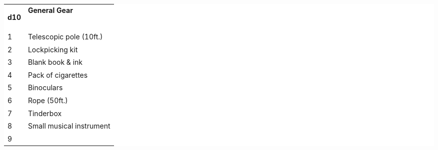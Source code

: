  </tr>
</table>



<table>
  <tr>
   <td><p style="text-align: right">
<strong>d10    </strong></p>

   </td>
   <td><strong>General Gear</strong>
   </td>
  </tr>
  <tr>
   <td>1
   </td>
   <td>Telescopic pole (10ft.)
   </td>
  </tr>
  <tr>
   <td>2
   </td>
   <td>Lockpicking kit
   </td>
  </tr>
  <tr>
   <td>3
   </td>
   <td>Blank book & ink
   </td>
  </tr>
  <tr>
   <td>4
   </td>
   <td>Pack of cigarettes
   </td>
  </tr>
  <tr>
   <td>5
   </td>
   <td>Binoculars
   </td>
  </tr>
  <tr>
   <td>6
   </td>
   <td>Rope (50ft.)
   </td>
  </tr>
  <tr>
   <td>7
   </td>
   <td>Tinderbox
   </td>
  </tr>
  <tr>
   <td>8
   </td>
   <td>Small musical instrument
   </td>
  </tr>
  <tr>
   <td>9
   </td>